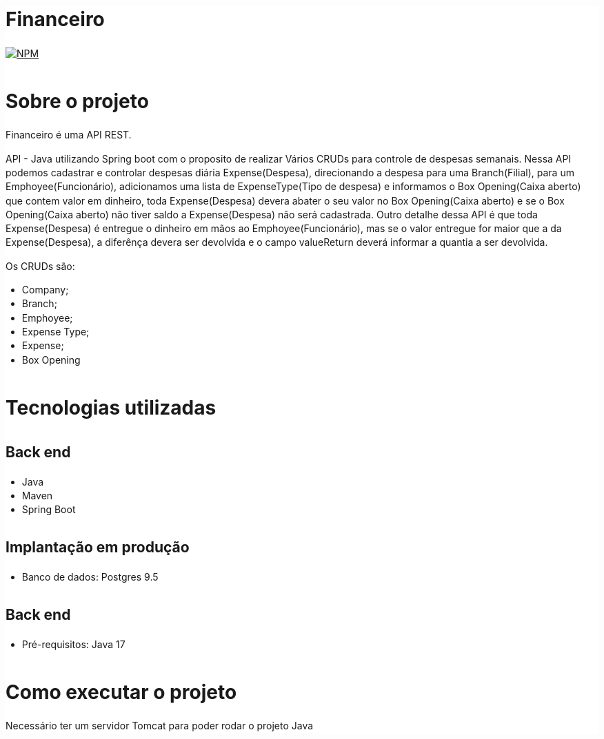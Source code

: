 # Financeiro

[![NPM](https://img.shields.io/npm/l/react)](https://github.com/Muriloabreu/financeiro/blob/main/LICENSE) 

# Sobre o projeto


Financeiro é uma API REST.

API - Java utilizando Spring boot com o proposito de realizar Vários CRUDs para controle de despesas semanais.
Nessa API podemos cadastrar e controlar despesas diária Expense(Despesa), direcionando a despesa para uma Branch(Filial), para um Emphoyee(Funcionário), adicionamos uma lista de ExpenseType(Tipo de despesa) e informamos o Box Opening(Caixa aberto) que contem valor em dinheiro, toda Expense(Despesa) devera abater o seu valor no Box Opening(Caixa aberto) e se o Box Opening(Caixa aberto) não tiver saldo a Expense(Despesa) não será cadastrada. Outro detalhe dessa API é que toda Expense(Despesa) é entregue o dinheiro em mãos ao Emphoyee(Funcionário), mas se o valor entregue for maior que a da Expense(Despesa), a diferênça devera ser devolvida e o campo valueReturn deverá informar a quantia a ser devolvida.

Os CRUDs são:
- Company; 
- Branch; 
- Emphoyee;
- Expense Type; 
- Expense;
- Box Opening


# Tecnologias utilizadas
## Back end
- Java
- Maven
- Spring Boot


## Implantação em produção

- Banco de dados: Postgres 9.5

## Back end
- Pré-requisitos: Java 17

# Como executar o projeto

Necessário ter um servidor Tomcat para poder rodar o projeto Java
